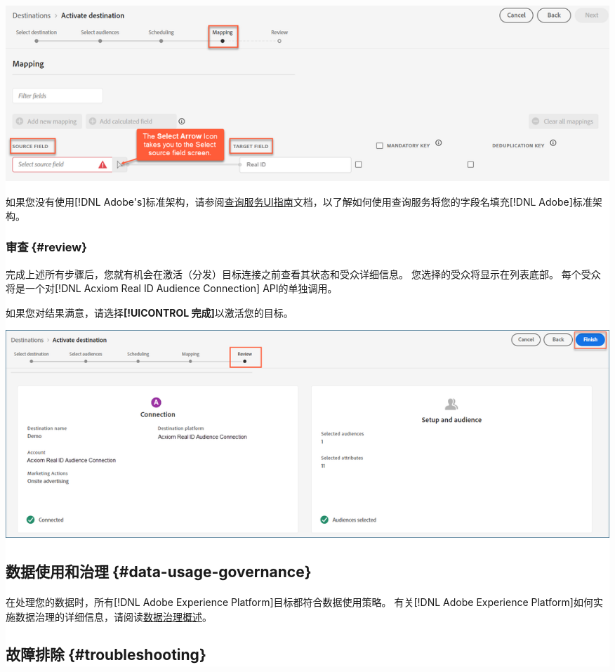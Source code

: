 ![映射屏幕](../../assets/catalog/advertising/acxiom-real-id-audience-connection/real_id_mapping_screen.png)


如果您没有使用[!DNL Adobe's]标准架构，请参阅[查询服务UI指南](../../../query-service/ui/overview.md)文档，以了解如何使用查询服务将您的字段名填充[!DNL Adobe]标准架构。


### 审查 {#review}

完成上述所有步骤后，您就有机会在激活（分发）目标连接之前查看其状态和受众详细信息。 您选择的受众将显示在列表底部。 每个受众将是一个对[!DNL Acxiom Real ID Audience Connection] API的单独调用。

如果您对结果满意，请选择&#x200B;**[!UICONTROL 完成]**&#x200B;以激活您的目标。

![审核您的受众](../../assets/catalog/advertising/acxiom-real-id-audience-connection/real_id_review_audience.png)


## 数据使用和治理 {#data-usage-governance}

在处理您的数据时，所有[!DNL Adobe Experience Platform]目标都符合数据使用策略。 有关[!DNL Adobe Experience Platform]如何实施数据治理的详细信息，请阅读[数据治理概述](https://experienceleague.adobe.com/zh-hans/docs/experience-platform/data-governance/home)。

## 故障排除 {#troubleshooting}
